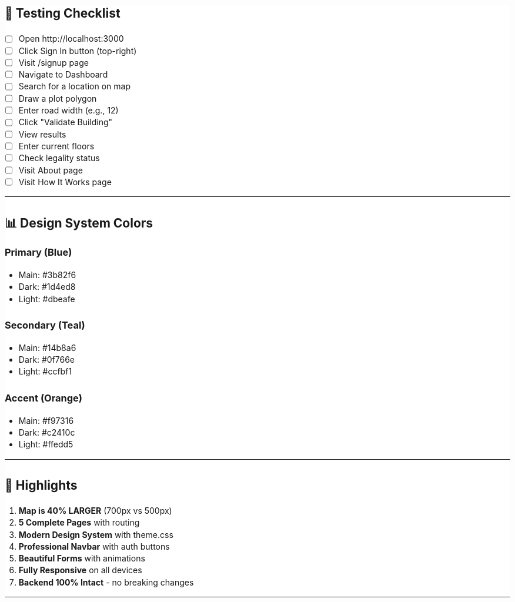 
## 🎯 Testing Checklist

- [ ] Open http://localhost:3000
- [ ] Click Sign In button (top-right)
- [ ] Visit /signup page
- [ ] Navigate to Dashboard
- [ ] Search for a location on map
- [ ] Draw a plot polygon
- [ ] Enter road width (e.g., 12)
- [ ] Click "Validate Building"
- [ ] View results
- [ ] Enter current floors
- [ ] Check legality status
- [ ] Visit About page
- [ ] Visit How It Works page

---

## 📊 Design System Colors

### Primary (Blue)

- Main: #3b82f6
- Dark: #1d4ed8
- Light: #dbeafe

### Secondary (Teal)

- Main: #14b8a6
- Dark: #0f766e
- Light: #ccfbf1

### Accent (Orange)

- Main: #f97316
- Dark: #c2410c
- Light: #ffedd5

---

## 🌟 Highlights

1. **Map is 40% LARGER** (700px vs 500px)
2. **5 Complete Pages** with routing
3. **Modern Design System** with theme.css
4. **Professional Navbar** with auth buttons
5. **Beautiful Forms** with animations
6. **Fully Responsive** on all devices
7. **Backend 100% Intact** - no breaking changes

---
